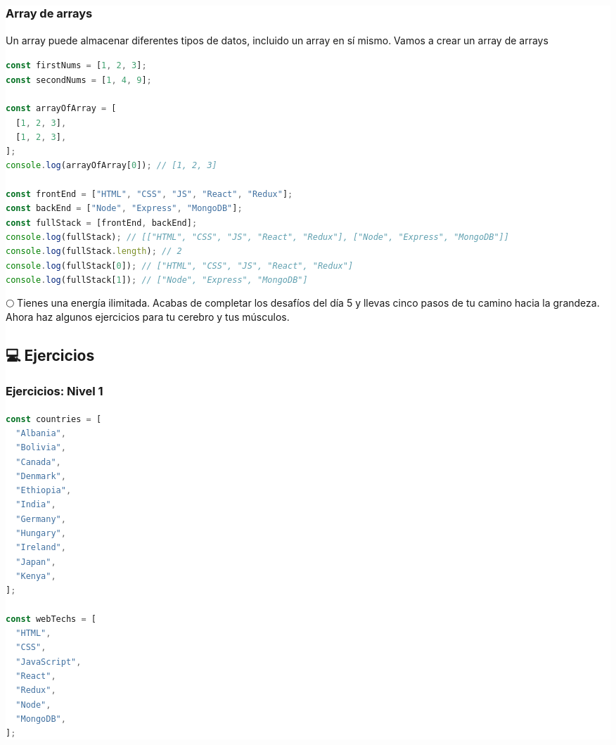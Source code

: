 ### Array de arrays

Un array puede almacenar diferentes tipos de datos, incluido un array en sí mismo. Vamos a crear un array de arrays

```js
const firstNums = [1, 2, 3];
const secondNums = [1, 4, 9];

const arrayOfArray = [
  [1, 2, 3],
  [1, 2, 3],
];
console.log(arrayOfArray[0]); // [1, 2, 3]

const frontEnd = ["HTML", "CSS", "JS", "React", "Redux"];
const backEnd = ["Node", "Express", "MongoDB"];
const fullStack = [frontEnd, backEnd];
console.log(fullStack); // [["HTML", "CSS", "JS", "React", "Redux"], ["Node", "Express", "MongoDB"]]
console.log(fullStack.length); // 2
console.log(fullStack[0]); // ["HTML", "CSS", "JS", "React", "Redux"]
console.log(fullStack[1]); // ["Node", "Express", "MongoDB"]
```

🌕 Tienes una energía ilimitada. Acabas de completar los desafíos del día 5 y llevas cinco pasos de tu camino hacia la grandeza. Ahora haz algunos ejercicios para tu cerebro y tus músculos.

## 💻 Ejercicios

### Ejercicios: Nivel 1

```js
const countries = [
  "Albania",
  "Bolivia",
  "Canada",
  "Denmark",
  "Ethiopia",
  "India",
  "Germany",
  "Hungary",
  "Ireland",
  "Japan",
  "Kenya",
];

const webTechs = [
  "HTML",
  "CSS",
  "JavaScript",
  "React",
  "Redux",
  "Node",
  "MongoDB",
];
```
